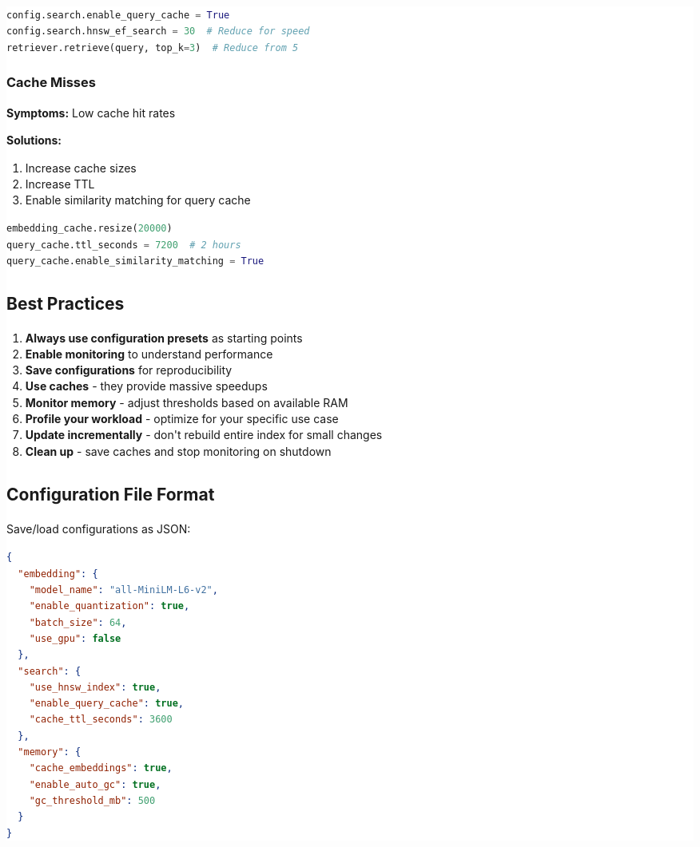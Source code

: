 ```python
config.search.enable_query_cache = True
config.search.hnsw_ef_search = 30  # Reduce for speed
retriever.retrieve(query, top_k=3)  # Reduce from 5
```

### Cache Misses

**Symptoms:** Low cache hit rates

**Solutions:**
1. Increase cache sizes
2. Increase TTL
3. Enable similarity matching for query cache

```python
embedding_cache.resize(20000)
query_cache.ttl_seconds = 7200  # 2 hours
query_cache.enable_similarity_matching = True
```

## Best Practices

1. **Always use configuration presets** as starting points
2. **Enable monitoring** to understand performance
3. **Save configurations** for reproducibility
4. **Use caches** - they provide massive speedups
5. **Monitor memory** - adjust thresholds based on available RAM
6. **Profile your workload** - optimize for your specific use case
7. **Update incrementally** - don't rebuild entire index for small changes
8. **Clean up** - save caches and stop monitoring on shutdown

## Configuration File Format

Save/load configurations as JSON:

```json
{
  "embedding": {
    "model_name": "all-MiniLM-L6-v2",
    "enable_quantization": true,
    "batch_size": 64,
    "use_gpu": false
  },
  "search": {
    "use_hnsw_index": true,
    "enable_query_cache": true,
    "cache_ttl_seconds": 3600
  },
  "memory": {
    "cache_embeddings": true,
    "enable_auto_gc": true,
    "gc_threshold_mb": 500
  }
}
```
